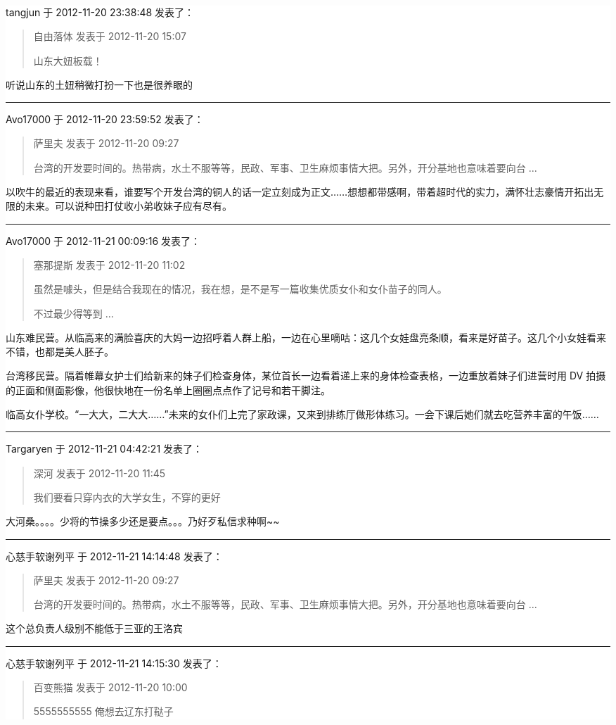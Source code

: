 tangjun 于 2012-11-20 23:38:48 发表了：

> 自由落体 发表于 2012-11-20 15:07
>
> 山东大妞板载！

听说山东的土妞稍微打扮一下也是很养眼的

---

Avo17000 于 2012-11-20 23:59:52 发表了：

> 萨里夫 发表于 2012-11-20 09:27
>
> 台湾的开发要时间的。热带病，水土不服等等，民政、军事、卫生麻烦事情大把。另外，开分基地也意味着要向台 ...

以吹牛的最近的表现来看，谁要写个开发台湾的铜人的话一定立刻成为正文……想想都带感啊，带着超时代的实力，满怀壮志豪情开拓出无限的未来。可以说种田打仗收小弟收妹子应有尽有。

---

Avo17000 于 2012-11-21 00:09:16 发表了：

> 塞那提斯 发表于 2012-11-20 11:02
>
> 虽然是噱头，但是结合我现在的情况，我在想，是不是写一篇收集优质女仆和女仆苗子的同人。
>
> 不过最少得等到 ...

山东难民营。从临高来的满脸喜庆的大妈一边招呼着人群上船，一边在心里嘀咕：这几个女娃盘亮条顺，看来是好苗子。这几个小女娃看来不错，也都是美人胚子。

台湾移民营。隔着帷幕女护士们给新来的妹子们检查身体，某位首长一边看着递上来的身体检查表格，一边重放着妹子们进营时用 DV 拍摄的正面和侧面影像，他很快地在一份名单上圈圈点点作了记号和若干脚注。

临高女仆学校。“一大大，二大大……”未来的女仆们上完了家政课，又来到排练厅做形体练习。一会下课后她们就去吃营养丰富的午饭……

---

Targaryen 于 2012-11-21 04:42:21 发表了：

> 深河 发表于 2012-11-20 11:45
>
> 我们要看只穿内衣的大学女生，不穿的更好

大河桑。。。。少将的节操多少还是要点。。。乃好歹私信求种啊~~

---

心慈手软谢列平 于 2012-11-21 14:14:48 发表了：

> 萨里夫 发表于 2012-11-20 09:27
>
> 台湾的开发要时间的。热带病，水土不服等等，民政、军事、卫生麻烦事情大把。另外，开分基地也意味着要向台 ...

这个总负责人级别不能低于三亚的王洛宾

---

心慈手软谢列平 于 2012-11-21 14:15:30 发表了：

> 百变熊猫 发表于 2012-11-20 10:00
>
> 5555555555 俺想去辽东打鞑子
